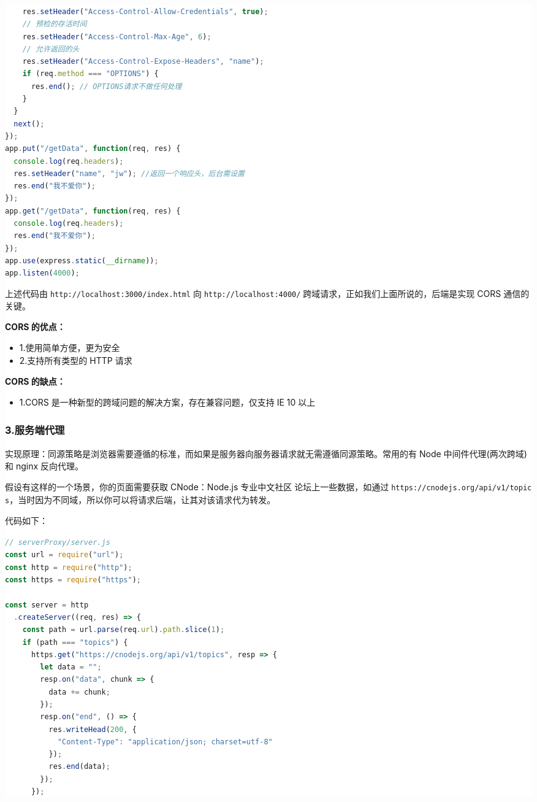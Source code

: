 ```js
    res.setHeader("Access-Control-Allow-Credentials", true);
    // 预检的存活时间
    res.setHeader("Access-Control-Max-Age", 6);
    // 允许返回的头
    res.setHeader("Access-Control-Expose-Headers", "name");
    if (req.method === "OPTIONS") {
      res.end(); // OPTIONS请求不做任何处理
    }
  }
  next();
});
app.put("/getData", function(req, res) {
  console.log(req.headers);
  res.setHeader("name", "jw"); //返回一个响应头，后台需设置
  res.end("我不爱你");
});
app.get("/getData", function(req, res) {
  console.log(req.headers);
  res.end("我不爱你");
});
app.use(express.static(__dirname));
app.listen(4000);
```

上述代码由 `http://localhost:3000/index.html` 向 `http://localhost:4000/` 跨域请求，正如我们上面所说的，后端是实现 CORS 通信的关键。

**CORS 的优点：**

- 1.使用简单方便，更为安全
- 2.支持所有类型的 HTTP 请求

**CORS 的缺点：**

- 1.CORS 是一种新型的跨域问题的解决方案，存在兼容问题，仅支持 IE 10 以上

### 3.服务端代理

实现原理：同源策略是浏览器需要遵循的标准，而如果是服务器向服务器请求就无需遵循同源策略。常用的有 Node 中间件代理(两次跨域) 和 nginx 反向代理。

假设有这样的一个场景，你的页面需要获取 CNode：Node.js 专业中文社区 论坛上一些数据，如通过 `https://cnodejs.org/api/v1/topics`，当时因为不同域，所以你可以将请求后端，让其对该请求代为转发。

代码如下：

```js
// serverProxy/server.js
const url = require("url");
const http = require("http");
const https = require("https");

const server = http
  .createServer((req, res) => {
    const path = url.parse(req.url).path.slice(1);
    if (path === "topics") {
      https.get("https://cnodejs.org/api/v1/topics", resp => {
        let data = "";
        resp.on("data", chunk => {
          data += chunk;
        });
        resp.on("end", () => {
          res.writeHead(200, {
            "Content-Type": "application/json; charset=utf-8"
          });
          res.end(data);
        });
      });
```